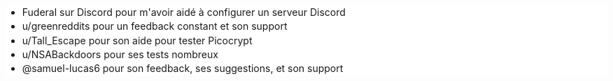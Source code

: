 <ul>
<li>Fuderal sur Discord pour m'avoir aidé à configurer un serveur Discord</li>
<li>u/greenreddits pour un feedback constant et son support</li>
<li>u/Tall_Escape pour son aide pour tester Picocrypt</li>
<li>u/NSABackdoors pour ses tests nombreux</li>
<li>@samuel-lucas6 pour son feedback, ses suggestions, et son support</li>
</ul>
